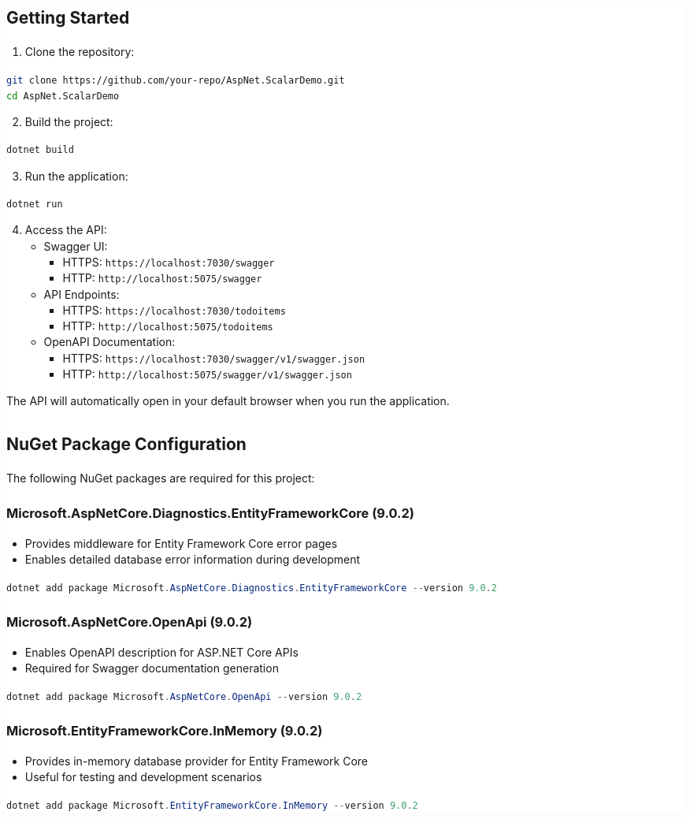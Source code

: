## Getting Started
1. Clone the repository:
  ```bash
  git clone https://github.com/your-repo/AspNet.ScalarDemo.git
  cd AspNet.ScalarDemo
  ```

2. Build the project:
  ```bash
  dotnet build
  ```

3. Run the application:
  ```bash
  dotnet run
  ```
  
4. Access the API:
    - Swagger UI: 
        - HTTPS: `https://localhost:7030/swagger`
        - HTTP: `http://localhost:5075/swagger`
    - API Endpoints:
        - HTTPS: `https://localhost:7030/todoitems`
        - HTTP: `http://localhost:5075/todoitems`
    - OpenAPI Documentation:
        - HTTPS: `https://localhost:7030/swagger/v1/swagger.json`
        - HTTP: `http://localhost:5075/swagger/v1/swagger.json`

The API will automatically open in your default browser when you run the application.

## NuGet Package Configuration
The following NuGet packages are required for this project:

### Microsoft.AspNetCore.Diagnostics.EntityFrameworkCore (9.0.2)
- Provides middleware for Entity Framework Core error pages
- Enables detailed database error information during development
```powershell
dotnet add package Microsoft.AspNetCore.Diagnostics.EntityFrameworkCore --version 9.0.2
```

### Microsoft.AspNetCore.OpenApi (9.0.2)
- Enables OpenAPI description for ASP.NET Core APIs
- Required for Swagger documentation generation
```powershell
dotnet add package Microsoft.AspNetCore.OpenApi --version 9.0.2
```

### Microsoft.EntityFrameworkCore.InMemory (9.0.2)
- Provides in-memory database provider for Entity Framework Core
- Useful for testing and development scenarios
```powershell
dotnet add package Microsoft.EntityFrameworkCore.InMemory --version 9.0.2
```
